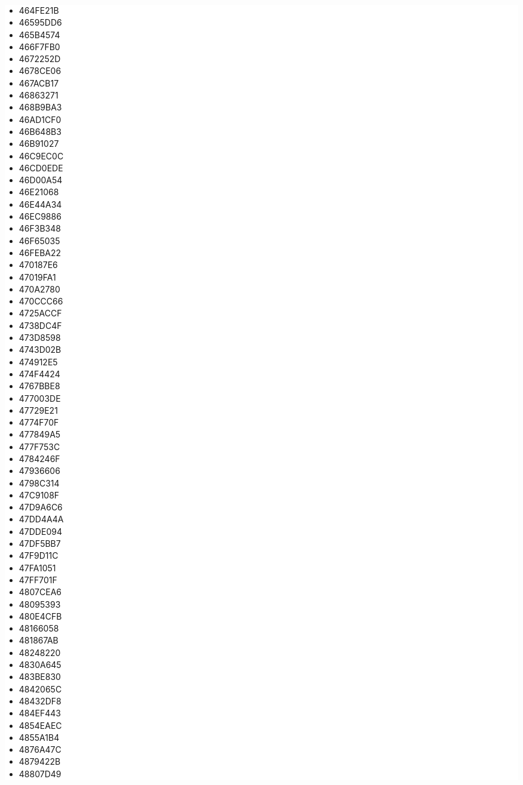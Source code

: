 * 464FE21B
* 46595DD6
* 465B4574
* 466F7FB0
* 4672252D
* 4678CE06
* 467ACB17
* 46863271
* 468B9BA3
* 46AD1CF0
* 46B648B3
* 46B91027
* 46C9EC0C
* 46CD0EDE
* 46D00A54
* 46E21068
* 46E44A34
* 46EC9886
* 46F3B348
* 46F65035
* 46FEBA22
* 470187E6
* 47019FA1
* 470A2780
* 470CCC66
* 4725ACCF
* 4738DC4F
* 473D8598
* 4743D02B
* 474912E5
* 474F4424
* 4767BBE8
* 477003DE
* 47729E21
* 4774F70F
* 477849A5
* 477F753C
* 4784246F
* 47936606
* 4798C314
* 47C9108F
* 47D9A6C6
* 47DD4A4A
* 47DDE094
* 47DF5BB7
* 47F9D11C
* 47FA1051
* 47FF701F
* 4807CEA6
* 48095393
* 480E4CFB
* 48166058
* 481867AB
* 48248220
* 4830A645
* 483BE830
* 4842065C
* 48432DF8
* 484EF443
* 4854EAEC
* 4855A1B4
* 4876A47C
* 4879422B
* 48807D49
